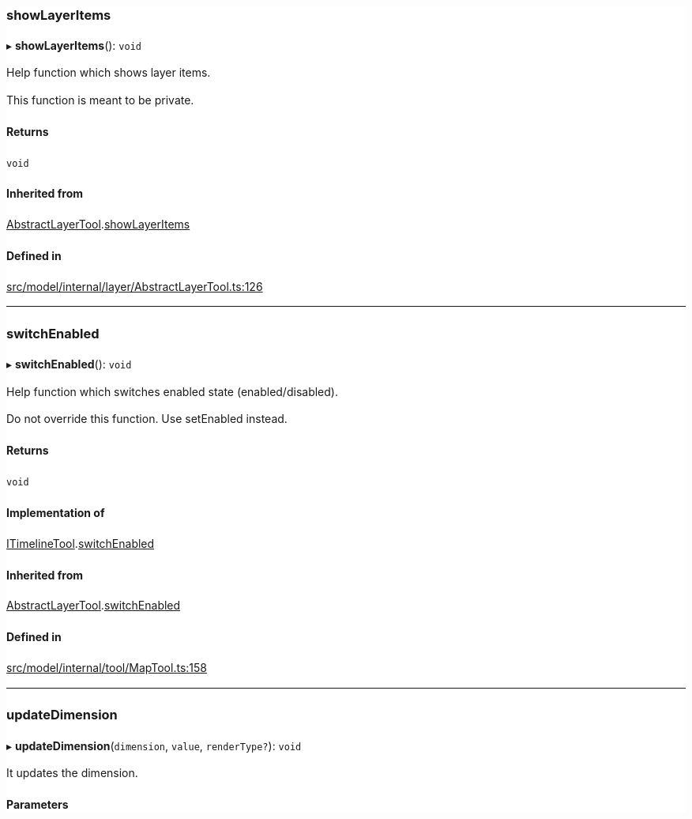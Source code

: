 ### showLayerItems

▸ **showLayerItems**(): `void`

Help function which shows layer items.

This function is meant to be private.

#### Returns

`void`

#### Inherited from

[AbstractLayerTool](AbstractLayerTool.md).[showLayerItems](AbstractLayerTool.md#showlayeritems)

#### Defined in

[src/model/internal/layer/AbstractLayerTool.ts:126](https://github.com/geovisto/geovisto-map/blob/e22d774889dbc28cc1ec62933ecf6bab6690f172/src/model/internal/layer/AbstractLayerTool.ts#L126)

___

### switchEnabled

▸ **switchEnabled**(): `void`

Help function which switches enabled state (enabled/disabled).

Do not override this function. Use setEnabled instead.

#### Returns

`void`

#### Implementation of

[ITimelineTool](../interfaces/ITimelineTool.md).[switchEnabled](../interfaces/ITimelineTool.md#switchenabled)

#### Inherited from

[AbstractLayerTool](AbstractLayerTool.md).[switchEnabled](AbstractLayerTool.md#switchenabled)

#### Defined in

[src/model/internal/tool/MapTool.ts:158](https://github.com/geovisto/geovisto-map/blob/e22d774889dbc28cc1ec62933ecf6bab6690f172/src/model/internal/tool/MapTool.ts#L158)

___

### updateDimension

▸ **updateDimension**(`dimension`, `value`, `renderType?`): `void`

It updates the dimension.

#### Parameters
